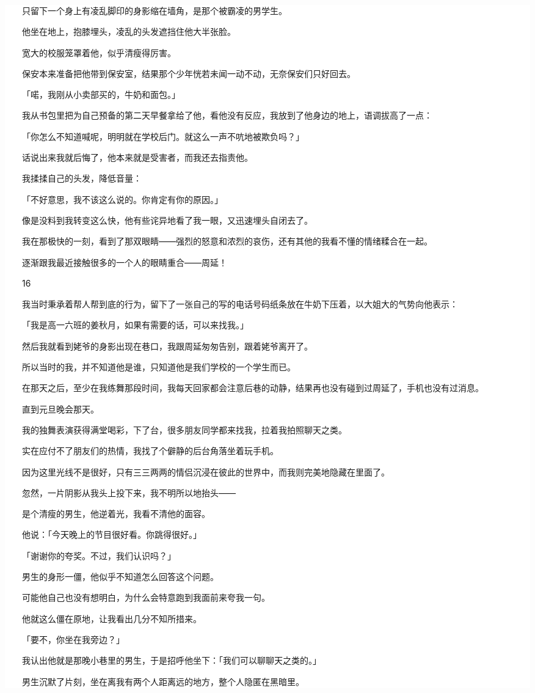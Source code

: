 &emsp;&emsp;只留下一个身上有凌乱脚印的身影缩在墙角，是那个被霸凌的男学生。  
  
&emsp;&emsp;他坐在地上，抱膝埋头，凌乱的头发遮挡住他大半张脸。  
  
&emsp;&emsp;宽大的校服笼罩着他，似乎清瘦得厉害。  
  
&emsp;&emsp;保安本来准备把他带到保安室，结果那个少年恍若未闻一动不动，无奈保安们只好回去。  
  
&emsp;&emsp;「喏，我刚从小卖部买的，牛奶和面包。」  
  
&emsp;&emsp;我从书包里把为自己预备的第二天早餐拿给了他，看他没有反应，我放到了他身边的地上，语调拔高了一点：  
  
&emsp;&emsp;「你怎么不知道喊呢，明明就在学校后门。就这么一声不吭地被欺负吗？」  
  
&emsp;&emsp;话说出来我就后悔了，他本来就是受害者，而我还去指责他。  
  
&emsp;&emsp;我揉揉自己的头发，降低音量：  
  
&emsp;&emsp;「不好意思，我不该这么说的。你肯定有你的原因。」  
  
&emsp;&emsp;像是没料到我转变这么快，他有些诧异地看了我一眼，又迅速埋头自闭去了。  
  
&emsp;&emsp;我在那极快的一刻，看到了那双眼睛——强烈的怒意和浓烈的哀伤，还有其他的我看不懂的情绪糅合在一起。  
  
&emsp;&emsp;逐渐跟我最近接触很多的一个人的眼睛重合——周延！  
  
&emsp;&emsp;16  
  
&emsp;&emsp;我当时秉承着帮人帮到底的行为，留下了一张自己的写的电话号码纸条放在牛奶下压着，以大姐大的气势向他表示：  
  
&emsp;&emsp;「我是高一六班的姜秋月，如果有需要的话，可以来找我。」  
  
&emsp;&emsp;然后我就看到姥爷的身影出现在巷口，我跟周延匆匆告别，跟着姥爷离开了。  
  
&emsp;&emsp;所以当时的我，并不知道他是谁，只知道他是我们学校的一个学生而已。  
  
&emsp;&emsp;在那天之后，至少在我练舞那段时间，我每天回家都会注意后巷的动静，结果再也没有碰到过周延了，手机也没有过消息。  
  
&emsp;&emsp;直到元旦晚会那天。  
  
&emsp;&emsp;我的独舞表演获得满堂喝彩，下了台，很多朋友同学都来找我，拉着我拍照聊天之类。  
  
&emsp;&emsp;实在应付不了朋友们的热情，我找了个僻静的后台角落坐着玩手机。  
  
&emsp;&emsp;因为这里光线不是很好，只有三三两两的情侣沉浸在彼此的世界中，而我则完美地隐藏在里面了。  
  
&emsp;&emsp;忽然，一片阴影从我头上投下来，我不明所以地抬头——  
  
&emsp;&emsp;是个清瘦的男生，他逆着光，我看不清他的面容。  
  
&emsp;&emsp;他说：「今天晚上的节目很好看。你跳得很好。」  
  
&emsp;&emsp;「谢谢你的夸奖。不过，我们认识吗？」  
  
&emsp;&emsp;男生的身形一僵，他似乎不知道怎么回答这个问题。  
  
&emsp;&emsp;可能他自己也没有想明白，为什么会特意跑到我面前来夸我一句。  
  
&emsp;&emsp;他就这么僵在原地，让我看出几分不知所措来。  
  
&emsp;&emsp;「要不，你坐在我旁边？」  
  
&emsp;&emsp;我认出他就是那晚小巷里的男生，于是招呼他坐下：「我们可以聊聊天之类的。」  
  
&emsp;&emsp;男生沉默了片刻，坐在离我有两个人距离远的地方，整个人隐匿在黑暗里。  
  